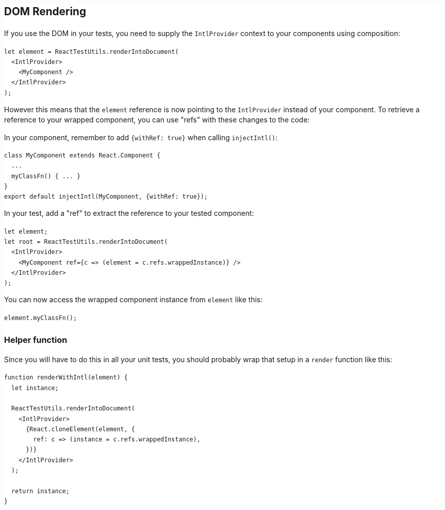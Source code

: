 ## DOM Rendering

If you use the DOM in your tests, you need to supply the `IntlProvider` context to your components using composition:

```tsx
let element = ReactTestUtils.renderIntoDocument(
  <IntlProvider>
    <MyComponent />
  </IntlProvider>
);
```

However this means that the `element` reference is now pointing to the `IntlProvider` instead of your component. To retrieve a reference to your wrapped component, you can use "refs" with these changes to the code:

In your component, remember to add `{withRef: true}` when calling `injectIntl()`:

```tsx
class MyComponent extends React.Component {
  ...
  myClassFn() { ... }
}
export default injectIntl(MyComponent, {withRef: true});
```

In your test, add a "ref" to extract the reference to your tested component:

```tsx
let element;
let root = ReactTestUtils.renderIntoDocument(
  <IntlProvider>
    <MyComponent ref={c => (element = c.refs.wrappedInstance)} />
  </IntlProvider>
);
```

You can now access the wrapped component instance from `element` like this:

```tsx
element.myClassFn();
```

### Helper function

Since you will have to do this in all your unit tests, you should probably wrap that setup in a `render` function like this:

```tsx
function renderWithIntl(element) {
  let instance;

  ReactTestUtils.renderIntoDocument(
    <IntlProvider>
      {React.cloneElement(element, {
        ref: c => (instance = c.refs.wrappedInstance),
      })}
    </IntlProvider>
  );

  return instance;
}
```
